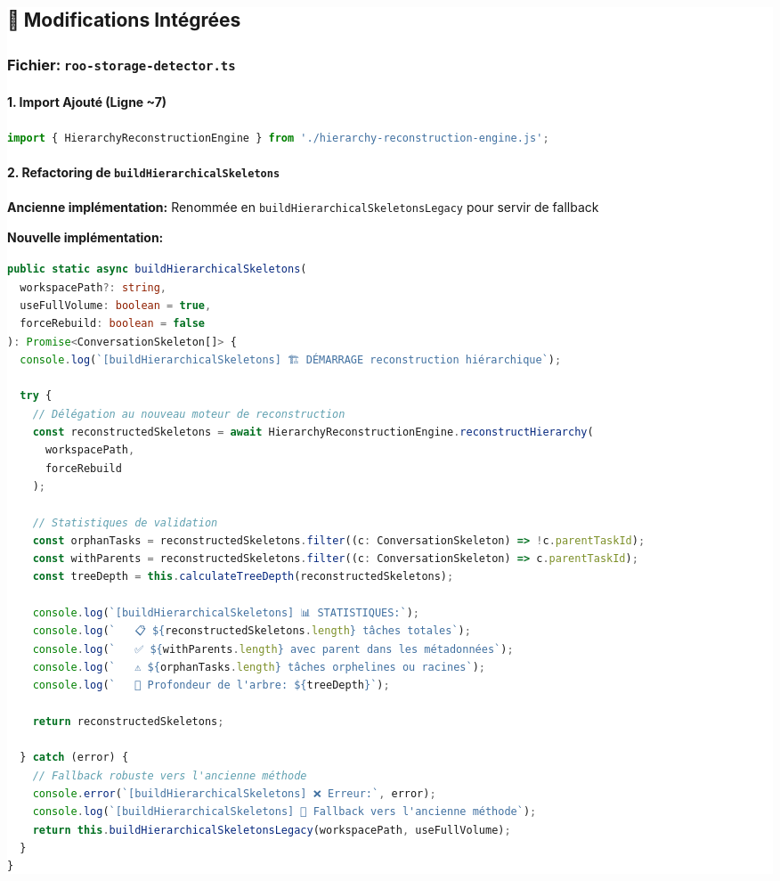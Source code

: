 ## 🔧 Modifications Intégrées

### Fichier: `roo-storage-detector.ts`

#### 1. Import Ajouté (Ligne ~7)
```typescript
import { HierarchyReconstructionEngine } from './hierarchy-reconstruction-engine.js';
```

#### 2. Refactoring de `buildHierarchicalSkeletons`
**Ancienne implémentation:** Renommée en `buildHierarchicalSkeletonsLegacy` pour servir de fallback

**Nouvelle implémentation:**
```typescript
public static async buildHierarchicalSkeletons(
  workspacePath?: string,
  useFullVolume: boolean = true,
  forceRebuild: boolean = false
): Promise<ConversationSkeleton[]> {
  console.log(`[buildHierarchicalSkeletons] 🏗️ DÉMARRAGE reconstruction hiérarchique`);
  
  try {
    // Délégation au nouveau moteur de reconstruction
    const reconstructedSkeletons = await HierarchyReconstructionEngine.reconstructHierarchy(
      workspacePath,
      forceRebuild
    );
    
    // Statistiques de validation
    const orphanTasks = reconstructedSkeletons.filter((c: ConversationSkeleton) => !c.parentTaskId);
    const withParents = reconstructedSkeletons.filter((c: ConversationSkeleton) => c.parentTaskId);
    const treeDepth = this.calculateTreeDepth(reconstructedSkeletons);
    
    console.log(`[buildHierarchicalSkeletons] 📊 STATISTIQUES:`);
    console.log(`   📋 ${reconstructedSkeletons.length} tâches totales`);
    console.log(`   ✅ ${withParents.length} avec parent dans les métadonnées`);
    console.log(`   ⚠️ ${orphanTasks.length} tâches orphelines ou racines`);
    console.log(`   🌳 Profondeur de l'arbre: ${treeDepth}`);
    
    return reconstructedSkeletons;
    
  } catch (error) {
    // Fallback robuste vers l'ancienne méthode
    console.error(`[buildHierarchicalSkeletons] ❌ Erreur:`, error);
    console.log(`[buildHierarchicalSkeletons] 🔄 Fallback vers l'ancienne méthode`);
    return this.buildHierarchicalSkeletonsLegacy(workspacePath, useFullVolume);
  }
}
```
